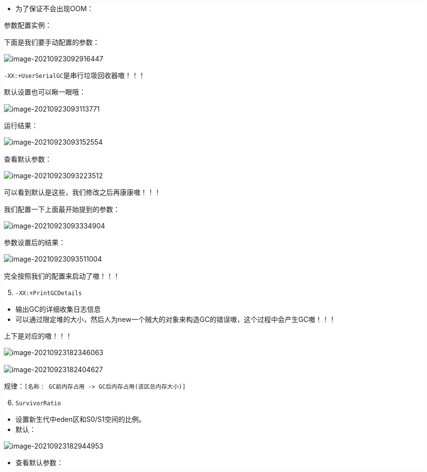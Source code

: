 - 为了保证不会出现OOM：

参数配置实例：

下面是我们要手动配置的参数：

![image-20210923092916447](https://cdn.jsdelivr.net/gh/alexanderliu-creator/cloudimg/img/20210923092916.png)

`-XX:+UserSerialGC`是串行垃圾回收器嗷！！！

默认设置也可以瞅一眼哦：

![image-20210923093113771](https://cdn.jsdelivr.net/gh/alexanderliu-creator/cloudimg/img/20210923093114.png)

运行结果：

![image-20210923093152554](https://cdn.jsdelivr.net/gh/alexanderliu-creator/cloudimg/img/20210923093152.png)

查看默认参数：

![image-20210923093223512](https://cdn.jsdelivr.net/gh/alexanderliu-creator/cloudimg/img/20210923093223.png)

可以看到默认是这些，我们修改之后再康康嗷！！！

我们配置一下上面最开始提到的参数：

![image-20210923093334904](https://cdn.jsdelivr.net/gh/alexanderliu-creator/cloudimg/img/20210923093335.png)

参数设置后的结果：

![image-20210923093511004](https://cdn.jsdelivr.net/gh/alexanderliu-creator/cloudimg/img/20210923093511.png)

完全按照我们的配置来启动了嗷！！！



5. `-XX:+PrintGCDetails`

- 输出GC的详细收集日志信息
- 可以通过限定堆的大小，然后人为new一个贼大的对象来构造GC的错误嗷，这个过程中会产生GC嗷！！！

上下是对应的嗷！！！

![image-20210923182346063](https://cdn.jsdelivr.net/gh/alexanderliu-creator/cloudimg/img/20210923182346.png)

![image-20210923182404627](https://cdn.jsdelivr.net/gh/alexanderliu-creator/cloudimg/img/20210923182405.png)

规律：`[名称： GC前内存占用 -> GC后内存占用(该区总内存大小)]`



6. `SurvivorRatio`

- 设置新生代中eden区和S0/S1空间的比例。
- 默认：

![image-20210923182944953](https://cdn.jsdelivr.net/gh/alexanderliu-creator/cloudimg/img/20210923182945.png)

- 查看默认参数：
